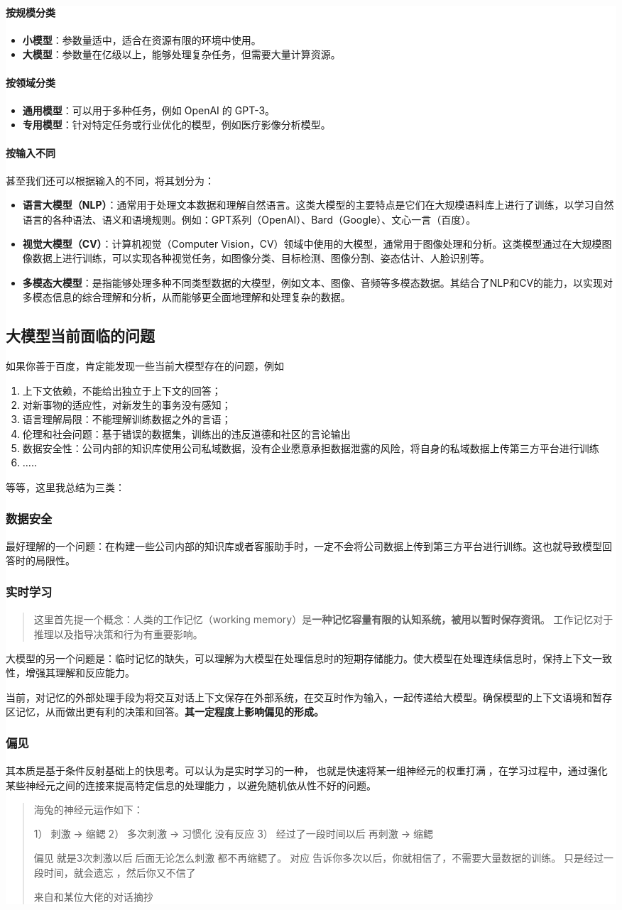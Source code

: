 #### **按规模分类**

- **小模型**：参数量适中，适合在资源有限的环境中使用。
- **大模型**：参数量在亿级以上，能够处理复杂任务，但需要大量计算资源。

#### 按领域分类

- **通用模型**：可以用于多种任务，例如 OpenAI 的 GPT-3。
- **专用模型**：针对特定任务或行业优化的模型，例如医疗影像分析模型。

#### 按输入不同

甚至我们还可以根据输入的不同，将其划分为：

- **语言大模型（NLP）**：通常用于处理文本数据和理解自然语言。这类大模型的主要特点是它们在大规模语料库上进行了训练，以学习自然语言的各种语法、语义和语境规则。例如：GPT系列（OpenAI）、Bard（Google）、文心一言（百度）。

- **视觉大模型（CV）**：计算机视觉（Computer Vision，CV）领域中使用的大模型，通常用于图像处理和分析。这类模型通过在大规模图像数据上进行训练，可以实现各种视觉任务，如图像分类、目标检测、图像分割、姿态估计、人脸识别等。

- **多模态大模型**：是指能够处理多种不同类型数据的大模型，例如文本、图像、音频等多模态数据。其结合了NLP和CV的能力，以实现对多模态信息的综合理解和分析，从而能够更全面地理解和处理复杂的数据。

## 大模型当前面临的问题

如果你善于百度，肯定能发现一些当前大模型存在的问题，例如

1. 上下文依赖，不能给出独立于上下文的回答；
2. 对新事物的适应性，对新发生的事务没有感知；
3. 语言理解局限：不能理解训练数据之外的言语；
4. 伦理和社会问题：基于错误的数据集，训练出的违反道德和社区的言论输出
5. 数据安全性：公司内部的知识库使用公司私域数据，没有企业愿意承担数据泄露的风险，将自身的私域数据上传第三方平台进行训练
6. .....

等等，这里我总结为三类：

### 数据安全

最好理解的一个问题：在构建一些公司内部的知识库或者客服助手时，一定不会将公司数据上传到第三方平台进行训练。这也就导致模型回答时的局限性。

### 实时学习

> 这里首先提一个概念：人类的工作记忆（working memory）是**一种记忆容量有限的认知系统，被用以暂时保存资讯**。 工作记忆对于推理以及指导决策和行为有重要影响。

大模型的另一个问题是：临时记忆的缺失，可以理解为大模型在处理信息时的短期存储能力。使大模型在处理连续信息时，保持上下文一致性，增强其理解和反应能力。

当前，对记忆的外部处理手段为将交互对话上下文保存在外部系统，在交互时作为输入，一起传递给大模型。确保模型的上下文语境和暂存区记忆，从而做出更有利的决策和回答。**其一定程度上影响偏见的形成。**

### 偏见

其本质是基于条件反射基础上的快思考。可以认为是实时学习的一种， 也就是快速将某一组神经元的权重打满 ，在学习过程中，通过强化某些神经元之间的连接来提高特定信息的处理能力 ，以避免随机依从性不好的问题。

> 海兔的神经元运作如下：
>
> 1） 刺激 -> 缩鳃 
> 2） 多次刺激 -> 习惯化  没有反应
> 3） 经过了一段时间以后 再刺激 -> 缩鳃 
>
> 偏见 就是3次刺激以后 后面无论怎么刺激 都不再缩鳃了。 对应 告诉你多次以后，你就相信了，不需要大量数据的训练。 
> 只是经过一段时间，就会遗忘 ，然后你又不信了
>
> 来自和某位大佬的对话摘抄
